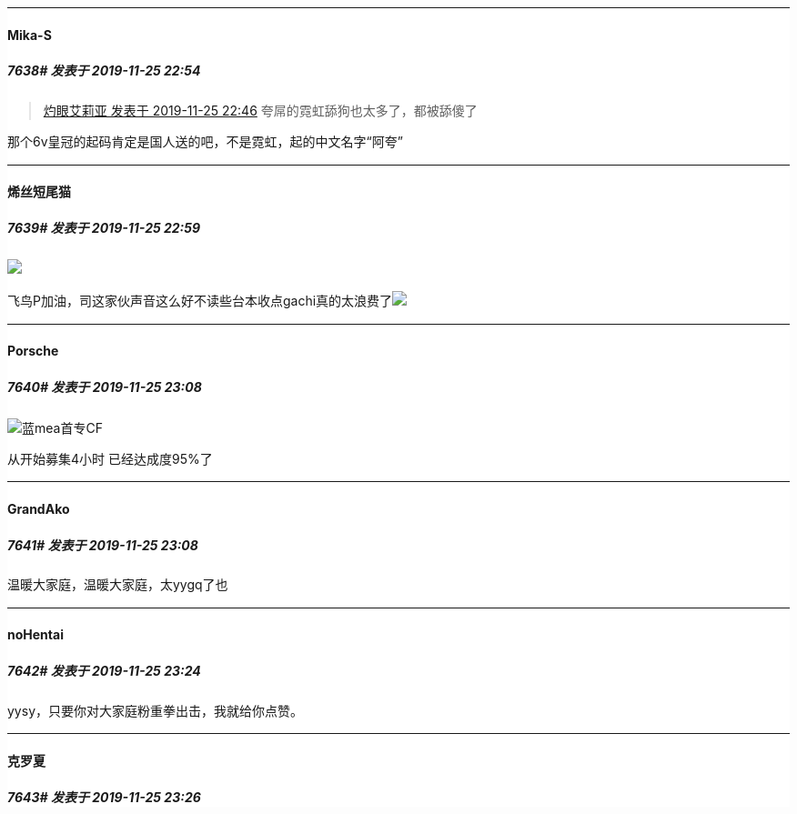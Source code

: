 
*****

####  Mika-S  
##### 7638#       发表于 2019-11-25 22:54


<blockquote><a href="httphttps://bbs.saraba1st.com/2b/forum.php?mod=redirect&amp;goto=findpost&amp;pid=45621928&amp;ptid=1857164" target="_blank">灼眼艾莉亚 发表于 2019-11-25 22:46</a>
夸屌的霓虹舔狗也太多了，都被舔傻了</blockquote>
那个6v皇冠的起码肯定是国人送的吧，不是霓虹，起的中文名字“阿夸”


*****

####  烯丝短尾猫  
##### 7639#       发表于 2019-11-25 22:59


<img src="http://ww1.sinaimg.cn/large/e26388f4ly1g9aohxfjwcj20eh051dg4.jpg" referrerpolicy="no-referrer">

飞鸟P加油，司这家伙声音这么好不读些台本收点gachi真的太浪费了<img src="https://static.saraba1st.com/image/smiley/face2017/068.png" referrerpolicy="no-referrer">


*****

####  Porsche  
##### 7640#       发表于 2019-11-25 23:08


<img src="https://static.saraba1st.com/image/smiley/face2017/186.png" referrerpolicy="no-referrer">蓝mea首专CF

从开始募集4小时 已经达成度95%了


*****

####  GrandAko  
##### 7641#       发表于 2019-11-25 23:08


温暖大家庭，温暖大家庭，太yygq了也


*****

####  noHentai  
##### 7642#       发表于 2019-11-25 23:24


yysy，只要你对大家庭粉重拳出击，我就给你点赞。


*****

####  克罗夏  
##### 7643#       发表于 2019-11-25 23:26
